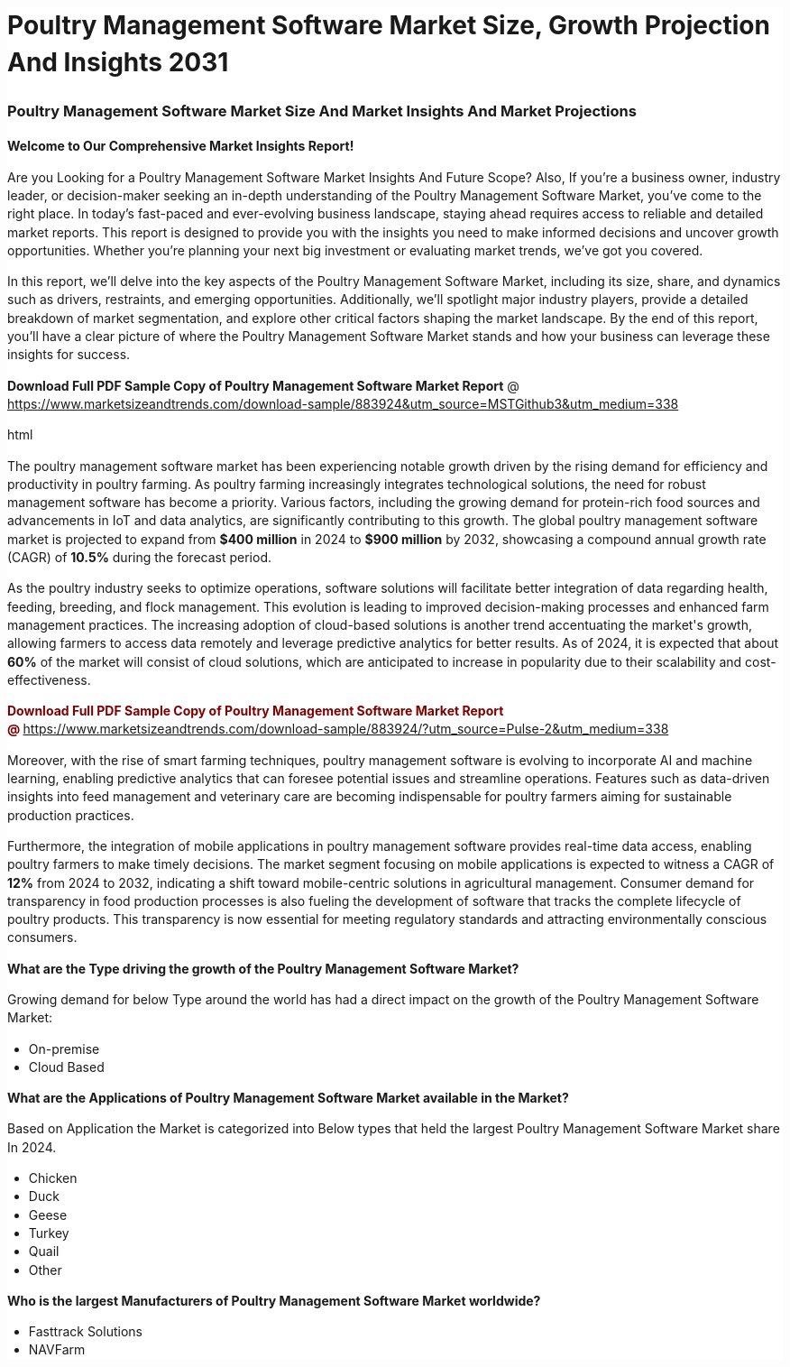 <H1>Poultry Management Software Market Size, Growth Projection And Insights 2031</H1><div class="" data-test-id=""><h3><span class="">Poultry Management Software Market Size And Market Insights And Market Projections</span></h3></div><div class="" data-test-id=""><p><strong>Welcome to Our Comprehensive Market Insights Report!</strong></p><p>Are you Looking for a Poultry Management Software Market Insights And Future Scope? Also, If you&rsquo;re a business owner, industry leader, or decision-maker seeking an in-depth understanding of the Poultry Management Software Market, you&rsquo;ve come to the right place. In today&rsquo;s fast-paced and ever-evolving business landscape, staying ahead requires access to reliable and detailed market reports. This report is designed to provide you with the insights you need to make informed decisions and uncover growth opportunities. Whether you&rsquo;re planning your next big investment or evaluating market trends, we&rsquo;ve got you covered.</p><p>In this report, we&rsquo;ll delve into the key aspects of the Poultry Management Software Market, including its size, share, and dynamics such as drivers, restraints, and emerging opportunities. Additionally, we&rsquo;ll spotlight major industry players, provide a detailed breakdown of market segmentation, and explore other critical factors shaping the market landscape. By the end of this report, you&rsquo;ll have a clear picture of where the Poultry Management Software Market stands and how your business can leverage these insights for success.</p><p><strong>Download Full PDF Sample Copy of Poultry Management Software Market Report</strong> @ <a href="https://www.marketsizeandtrends.com/download-sample/883924&utm_source=MSTGithub3&utm_medium=338" target="_blank">https://www.marketsizeandtrends.com/download-sample/883924&utm_source=MSTGithub3&utm_medium=338</a></p></div><div class="" data-test-id=""><p><span class="">html<p>The poultry management software market has been experiencing notable growth driven by the rising demand for efficiency and productivity in poultry farming. As poultry farming increasingly integrates technological solutions, the need for robust management software has become a priority. Various factors, including the growing demand for protein-rich food sources and advancements in IoT and data analytics, are significantly contributing to this growth. The global poultry management software market is projected to expand from <strong>$400 million</strong> in 2024 to <strong>$900 million</strong> by 2032, showcasing a compound annual growth rate (CAGR) of <strong>10.5%</strong> during the forecast period.</p><p>As the poultry industry seeks to optimize operations, software solutions will facilitate better integration of data regarding health, feeding, breeding, and flock management. This evolution is leading to improved decision-making processes and enhanced farm management practices. The increasing adoption of cloud-based solutions is another trend accentuating the market's growth, allowing farmers to access data remotely and leverage predictive analytics for better results. As of 2024, it is expected that about <strong>60%</strong> of the market will consist of cloud solutions, which are anticipated to increase in popularity due to their scalability and cost-effectiveness.</p><p><strong><span style="color: #800000;">Download Full PDF Sample Copy of Poultry Management Software Market Report @</span>&nbsp;</strong><a href="https://www.marketsizeandtrends.com/download-sample/883924/?utm_source=Pulse-2&amp;utm_medium=338">https://www.marketsizeandtrends.com/download-sample/883924/?utm_source=Pulse-2&amp;utm_medium=338</a></p><p>Moreover, with the rise of smart farming techniques, poultry management software is evolving to incorporate AI and machine learning, enabling predictive analytics that can foresee potential issues and streamline operations. Features such as data-driven insights into feed management and veterinary care are becoming indispensable for poultry farmers aiming for sustainable production practices.</p><p>Furthermore, the integration of mobile applications in poultry management software provides real-time data access, enabling poultry farmers to make timely decisions. The market segment focusing on mobile applications is expected to witness a CAGR of <strong>12%</strong> from 2024 to 2032, indicating a shift toward mobile-centric solutions in agricultural management. Consumer demand for transparency in food production processes is also fueling the development of software that tracks the complete lifecycle of poultry products. This transparency is now essential for meeting regulatory standards and attracting environmentally conscious consumers.</p></span></p><p><strong><span class="">What are the&nbsp;Type driving the growth of the Poultry Management Software Market?</span></strong></p></div><div class="" data-test-id=""><p><span class="">Growing demand for below Type around the world has had a direct impact on the growth of the Poultry Management Software Market:</span></p></div><div class="" data-test-id=""><p><p><ul><li>On-premise </li><li> Cloud Based</li></ul></p></p><p><span class=""><strong>What are the&nbsp;Applications&nbsp;of Poultry Management Software Market available in the Market?</strong></span></p></div><div class="" data-test-id=""><p><span class="">Based on Application the Market is categorized into Below types that held the largest Poultry Management Software Market share In 2024.</span></p></div><div class="" data-test-id=""><p><span class=""><p><ul><li>Chicken </li><li> Duck </li><li> Geese </li><li> Turkey </li><li> Quail </li><li> Other</p></li></ul></p></span></p><p><span class=""><strong>Who is the largest Manufacturers of Poultry Management Software Market worldwide?</strong></span></p></div><div class="" data-test-id=""><p><span class=""><p><ul><li>Fasttrack Solutions </li><li> NAVFarm